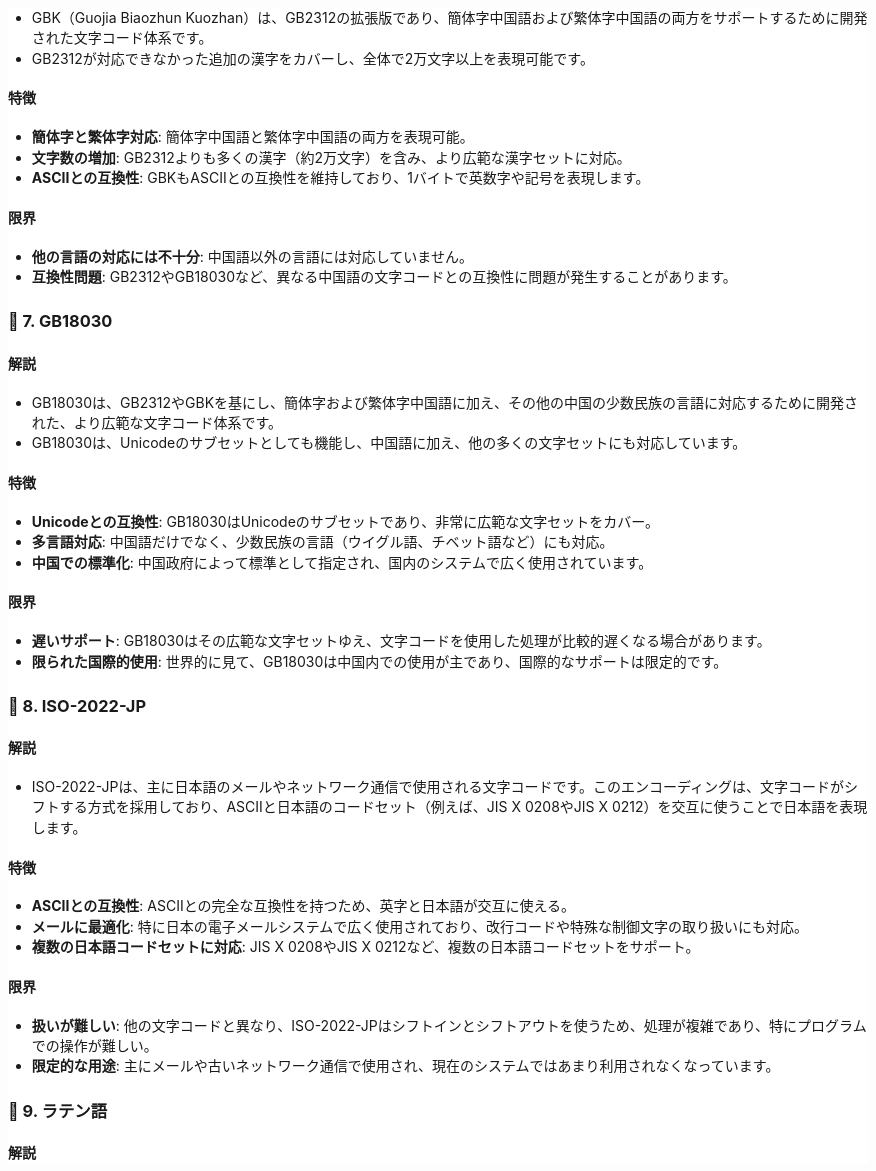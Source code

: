 * GBK（Guojia Biaozhun Kuozhan）は、GB2312の拡張版であり、簡体字中国語および繁体字中国語の両方をサポートするために開発された文字コード体系です。
* GB2312が対応できなかった追加の漢字をカバーし、全体で2万文字以上を表現可能です。

#### 特徴

* **簡体字と繁体字対応**: 簡体字中国語と繁体字中国語の両方を表現可能。
* **文字数の増加**: GB2312よりも多くの漢字（約2万文字）を含み、より広範な漢字セットに対応。
* **ASCIIとの互換性**: GBKもASCIIとの互換性を維持しており、1バイトで英数字や記号を表現します。

#### 限界

* **他の言語の対応には不十分**: 中国語以外の言語には対応していません。
* **互換性問題**: GB2312やGB18030など、異なる中国語の文字コードとの互換性に問題が発生することがあります。


### 📄 7. GB18030

#### 解説

* GB18030は、GB2312やGBKを基にし、簡体字および繁体字中国語に加え、その他の中国の少数民族の言語に対応するために開発された、より広範な文字コード体系です。
* GB18030は、Unicodeのサブセットとしても機能し、中国語に加え、他の多くの文字セットにも対応しています。

#### 特徴

* **Unicodeとの互換性**: GB18030はUnicodeのサブセットであり、非常に広範な文字セットをカバー。
* **多言語対応**: 中国語だけでなく、少数民族の言語（ウイグル語、チベット語など）にも対応。
* **中国での標準化**: 中国政府によって標準として指定され、国内のシステムで広く使用されています。

#### 限界

* **遅いサポート**: GB18030はその広範な文字セットゆえ、文字コードを使用した処理が比較的遅くなる場合があります。
* **限られた国際的使用**: 世界的に見て、GB18030は中国内での使用が主であり、国際的なサポートは限定的です。


### 📄 8. ISO-2022-JP

#### 解説

* ISO-2022-JPは、主に日本語のメールやネットワーク通信で使用される文字コードです。このエンコーディングは、文字コードがシフトする方式を採用しており、ASCIIと日本語のコードセット（例えば、JIS X 0208やJIS X 0212）を交互に使うことで日本語を表現します。

#### 特徴

* **ASCIIとの互換性**: ASCIIとの完全な互換性を持つため、英字と日本語が交互に使える。
* **メールに最適化**: 特に日本の電子メールシステムで広く使用されており、改行コードや特殊な制御文字の取り扱いにも対応。
* **複数の日本語コードセットに対応**: JIS X 0208やJIS X 0212など、複数の日本語コードセットをサポート。

#### 限界

* **扱いが難しい**: 他の文字コードと異なり、ISO-2022-JPはシフトインとシフトアウトを使うため、処理が複雑であり、特にプログラムでの操作が難しい。
* **限定的な用途**: 主にメールや古いネットワーク通信で使用され、現在のシステムではあまり利用されなくなっています。


### 📄 9. ラテン語

#### 解説
